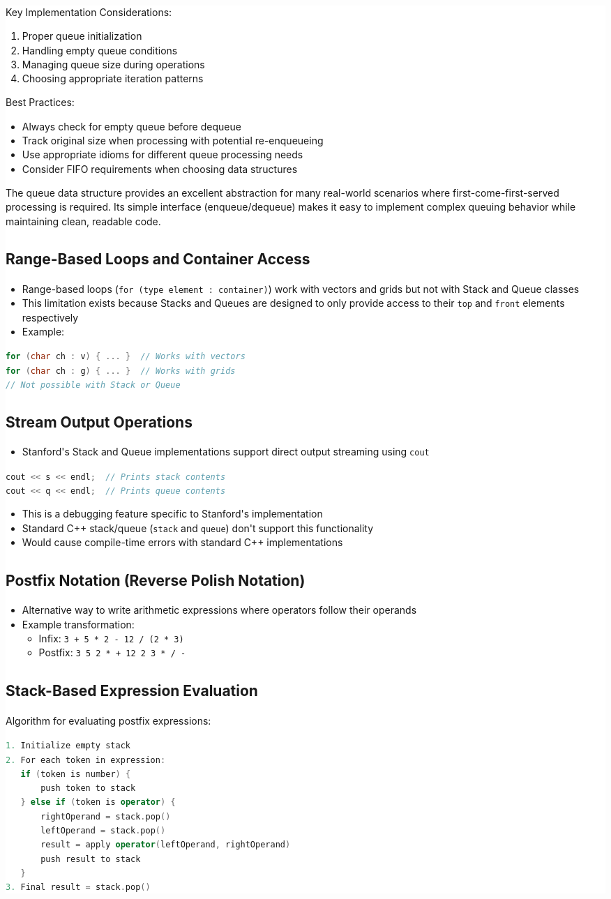 Key Implementation Considerations:
1. Proper queue initialization
2. Handling empty queue conditions
3. Managing queue size during operations
4. Choosing appropriate iteration patterns

Best Practices:
- Always check for empty queue before dequeue
- Track original size when processing with potential re-enqueueing
- Use appropriate idioms for different queue processing needs
- Consider FIFO requirements when choosing data structures

The queue data structure provides an excellent abstraction for many real-world scenarios where first-come-first-served processing is required. Its simple interface (enqueue/dequeue) makes it easy to implement complex queuing behavior while maintaining clean, readable code.

## Range-Based Loops and Container Access
- Range-based loops (`for (type element : container)`) work with vectors and grids but not with Stack and Queue classes
- This limitation exists because Stacks and Queues are designed to only provide access to their `top` and `front` elements respectively
- Example:
```cpp
for (char ch : v) { ... }  // Works with vectors
for (char ch : g) { ... }  // Works with grids
// Not possible with Stack or Queue
```

## Stream Output Operations
- Stanford's Stack and Queue implementations support direct output streaming using `cout`
```cpp
cout << s << endl;  // Prints stack contents
cout << q << endl;  // Prints queue contents
```
- This is a debugging feature specific to Stanford's implementation
- Standard C++ stack/queue (`stack` and `queue`) don't support this functionality
- Would cause compile-time errors with standard C++ implementations

## Postfix Notation (Reverse Polish Notation)
- Alternative way to write arithmetic expressions where operators follow their operands
- Example transformation:
  - Infix: `3 + 5 * 2 - 12 / (2 * 3)`
  - Postfix: `3 5 2 * + 12 2 3 * / -`

## Stack-Based Expression Evaluation
Algorithm for evaluating postfix expressions:
```cpp
1. Initialize empty stack
2. For each token in expression:
   if (token is number) {
       push token to stack
   } else if (token is operator) {
       rightOperand = stack.pop()
       leftOperand = stack.pop()
       result = apply operator(leftOperand, rightOperand)
       push result to stack
   }
3. Final result = stack.pop()
```
